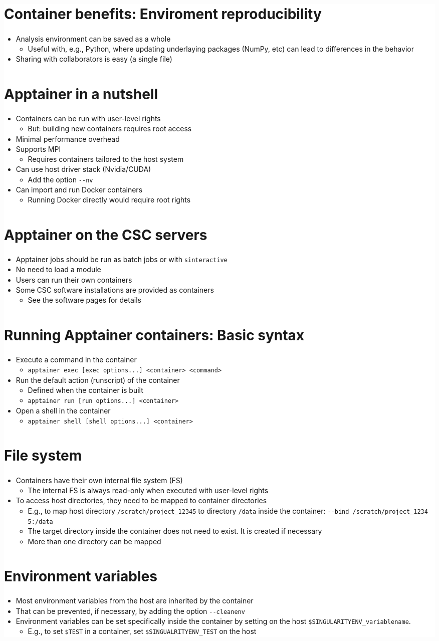 # Container benefits: Enviroment reproducibility
- Analysis environment can be saved as a whole
  - Useful with, e.g., Python, where updating underlaying 
  packages (NumPy, etc) can lead to differences in the behavior  
- Sharing with collaborators is easy (a single file)

# Apptainer in a nutshell
- Containers can be run with user-level rights
  - But: building new containers requires root access
- Minimal performance overhead
- Supports MPI
  - Requires containers tailored to the host system
- Can use host driver stack (Nvidia/CUDA)
  - Add the option `--nv`
- Can import and run Docker containers
  - Running Docker directly would require root rights

# Apptainer on the CSC servers
- Apptainer jobs should be run as batch jobs or with `sinteractive`
- No need to load a module
- Users can run their own containers
- Some CSC software installations are provided as containers
  - See the software pages for details

# Running Apptainer containers: Basic syntax
- Execute a command in the container
  - `apptainer exec [exec options...] <container> <command>`
- Run the default action (runscript) of the container
  - Defined when the container is built
  - `apptainer run [run options...] <container>`
- Open a shell in the container
  - `apptainer shell [shell options...] <container>`

# File system
- Containers have their own internal file system (FS)
  - The internal FS is always read-only when executed with user-level rights 
- To access host directories, they need to be mapped to container directories
  - E.g., to map host directory `/scratch/project_12345` to directory `/data` 
  inside the container: `--bind /scratch/project_12345:/data`
  - The target directory inside the container does not need to exist. It is created if
necessary
  - More than one directory can be mapped

# Environment variables
- Most environment variables from the host are inherited by the container
- That can be prevented, if necessary, by adding the option `--cleanenv`
- Environment variables can be set specifically inside the container by 
setting on the host `$SINGULARITYENV_variablename`.
  - E.g., to set `$TEST` in a container, set `$SINGUALRITYENV_TEST` on the host
